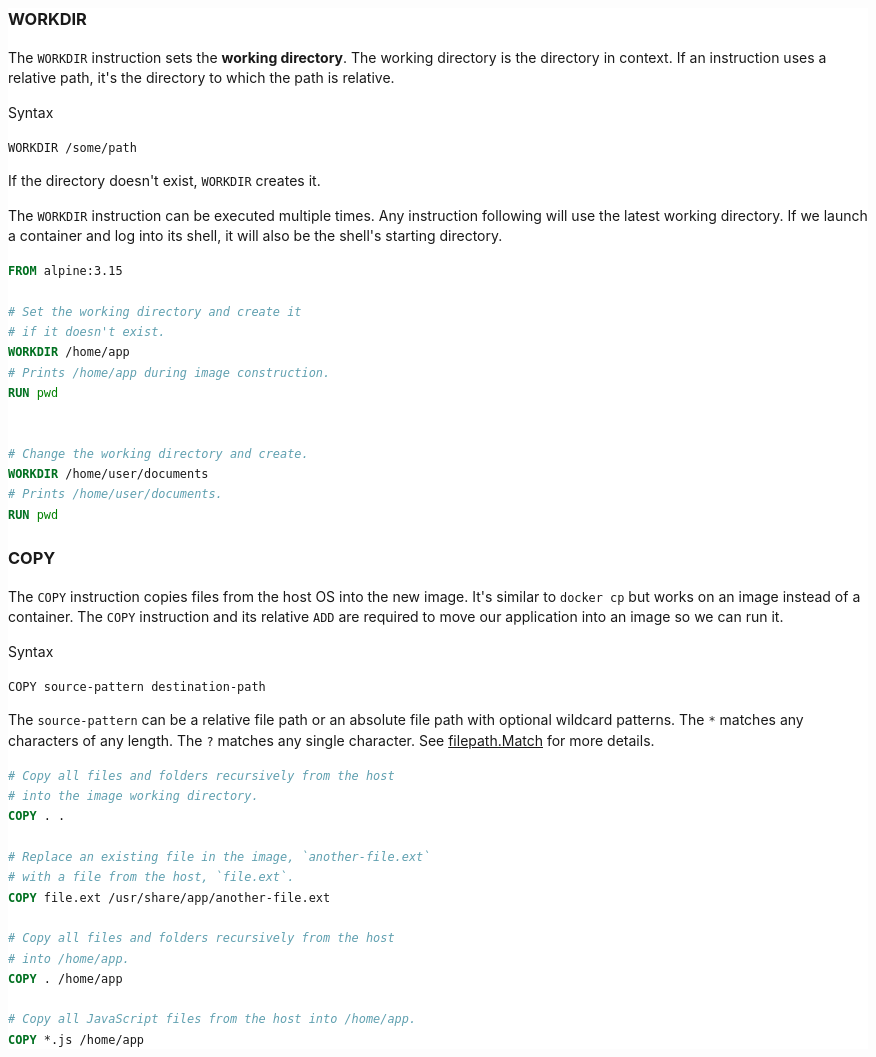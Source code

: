 ### WORKDIR

The `WORKDIR` instruction sets the **working directory**. The working directory is the directory in context. If an instruction uses a relative path, it's the directory to which the path is relative.

Syntax

```
WORKDIR /some/path
```

If the directory doesn't exist, `WORKDIR` creates it.

The `WORKDIR` instruction can be executed multiple times. Any instruction following will use the latest working directory. If we launch a container and log into its shell, it will also be the shell's starting directory.

```Dockerfile
FROM alpine:3.15

# Set the working directory and create it
# if it doesn't exist.
WORKDIR /home/app
# Prints /home/app during image construction.
RUN pwd


# Change the working directory and create.
WORKDIR /home/user/documents
# Prints /home/user/documents.
RUN pwd
```

### COPY

The `COPY` instruction copies files from the host OS into the new image. It's similar to `docker cp` but works on an image instead of a container. The `COPY` instruction and its relative `ADD` are required to move our application into an image so we can run it.

Syntax

```
COPY source-pattern destination-path
```

The `source-pattern` can be a relative file path or an absolute file path with optional wildcard patterns. The `*` matches any characters of any length. The `?` matches any single character. See [filepath.Match](https://pkg.go.dev/path/filepath#Match) for more details.

```Dockerfile
# Copy all files and folders recursively from the host
# into the image working directory.
COPY . .

# Replace an existing file in the image, `another-file.ext`
# with a file from the host, `file.ext`.
COPY file.ext /usr/share/app/another-file.ext

# Copy all files and folders recursively from the host
# into /home/app.
COPY . /home/app

# Copy all JavaScript files from the host into /home/app.
COPY *.js /home/app
```
